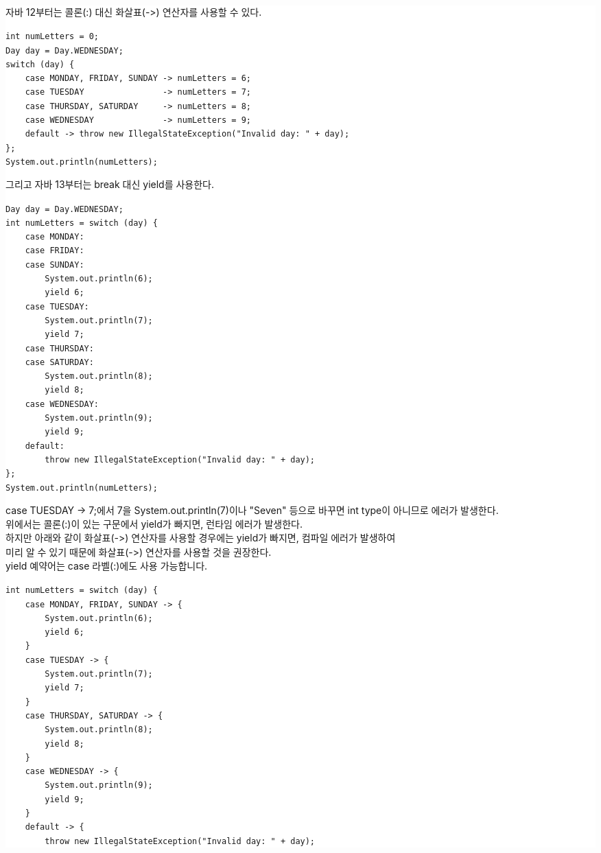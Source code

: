 자바 12부터는 콜론(:) 대신 화살표(->) 연산자를 사용할 수 있다.

```
int numLetters = 0;
Day day = Day.WEDNESDAY;
switch (day) {
    case MONDAY, FRIDAY, SUNDAY -> numLetters = 6;
    case TUESDAY                -> numLetters = 7;
    case THURSDAY, SATURDAY     -> numLetters = 8;
    case WEDNESDAY              -> numLetters = 9;
    default -> throw new IllegalStateException("Invalid day: " + day);
};
System.out.println(numLetters);
```

그리고 자바 13부터는 break 대신 yield를 사용한다.

```
Day day = Day.WEDNESDAY;
int numLetters = switch (day) {
    case MONDAY:
    case FRIDAY:
    case SUNDAY:
        System.out.println(6);
        yield 6;
    case TUESDAY:
        System.out.println(7);
        yield 7;
    case THURSDAY:
    case SATURDAY:
        System.out.println(8);
        yield 8;
    case WEDNESDAY:
        System.out.println(9);
        yield 9;
    default:
        throw new IllegalStateException("Invalid day: " + day);
};
System.out.println(numLetters);
```

case TUESDAY -> 7;에서 7을 System.out.println(7)이나 "Seven" 등으로 바꾸면 int type이 아니므로 에러가 발생한다.  
위에서는 콜론(:)이 있는 구문에서 yield가 빠지면, 런타임 에러가 발생한다.  
하지만 아래와 같이 화살표(->) 연산자를 사용할 경우에는 yield가 빠지면, 컴파일 에러가 발생하여  
미리 알 수 있기 때문에 화살표(->) 연산자를 사용할 것을 권장한다.  
yield 예약어는 case 라벨(:)에도 사용 가능합니다.

```
int numLetters = switch (day) {
    case MONDAY, FRIDAY, SUNDAY -> {
        System.out.println(6);
        yield 6;
    }
    case TUESDAY -> {
        System.out.println(7);
        yield 7;
    }
    case THURSDAY, SATURDAY -> {
        System.out.println(8);
        yield 8;
    }
    case WEDNESDAY -> {
        System.out.println(9);
        yield 9;
    }
    default -> {
        throw new IllegalStateException("Invalid day: " + day);
```